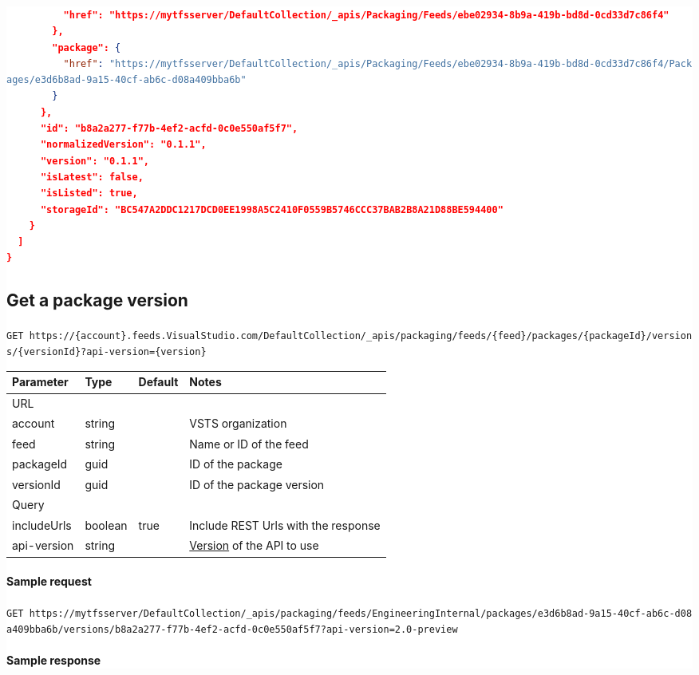 ```json
          "href": "https://mytfsserver/DefaultCollection/_apis/Packaging/Feeds/ebe02934-8b9a-419b-bd8d-0cd33d7c86f4"
        },
        "package": {
          "href": "https://mytfsserver/DefaultCollection/_apis/Packaging/Feeds/ebe02934-8b9a-419b-bd8d-0cd33d7c86f4/Packages/e3d6b8ad-9a15-40cf-ab6c-d08a409bba6b"
        }
      },
      "id": "b8a2a277-f77b-4ef2-acfd-0c0e550af5f7",
      "normalizedVersion": "0.1.1",
      "version": "0.1.1",
      "isLatest": false,
      "isListed": true,
      "storageId": "BC547A2DDC1217DCD0EE1998A5C2410F0559B5746CCC37BAB2B8A21D88BE594400"
    }
  ]
}
```


## Get a package version

```no-highlight
GET https://{account}.feeds.VisualStudio.com/DefaultCollection/_apis/packaging/feeds/{feed}/packages/{packageId}/versions/{versionId}?api-version={version}
```

| Parameter             | Type    | Default   | Notes
|:----------------------|:--------|:----------|:---------------------------------------------------------------------------------------------------
| URL
| account               | string  |           | VSTS organization
| feed                  | string  |           | Name or ID of the feed
| packageId             | guid    |           | ID of the package
| versionId             | guid    |           | ID of the package version
| Query
| includeUrls           | boolean | true      | Include REST Urls with the response
| api-version           | string  |           | [Version](../../concepts/rest-api-versioning.md) of the API to use

#### Sample request

```
GET https://mytfsserver/DefaultCollection/_apis/packaging/feeds/EngineeringInternal/packages/e3d6b8ad-9a15-40cf-ab6c-d08a409bba6b/versions/b8a2a277-f77b-4ef2-acfd-0c0e550af5f7?api-version=2.0-preview
```

#### Sample response
